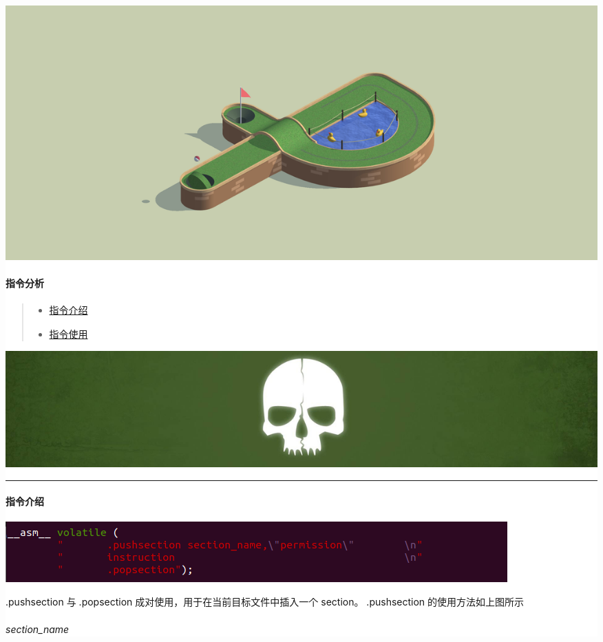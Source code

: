 ![](/assets/PDB/BiscuitOS/kernel/IND00000P.jpg)

#### 指令分析

> - [指令介绍](#A00)
>
> - [指令使用](#A01)

![](/assets/PDB/BiscuitOS/kernel/IND000101.jpg)

------------------------------------------------------

#### <span id="A00">指令介绍</span>

![](/assets/PDB/HK/HK000204.png)

.pushsection 与 .popsection 成对使用，用于在当前目标文件中插入一个 section。
.pushsection 的使用方法如上图所示

###### section_name
